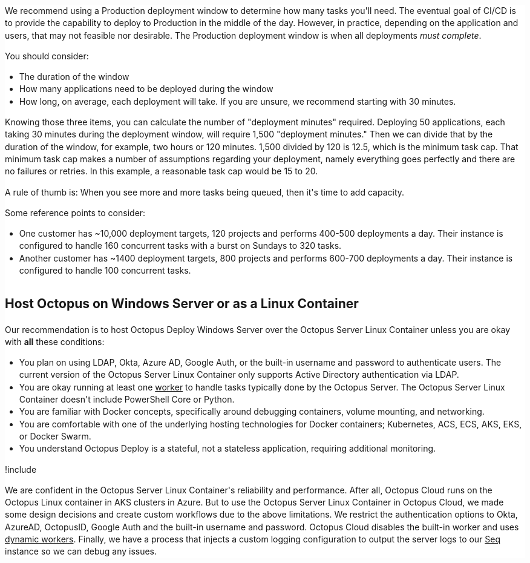 We recommend using a Production deployment window to determine how many tasks you'll need.  The eventual goal of CI/CD is to provide the capability to deploy to Production in the middle of the day.  However, in practice, depending on the application and users, that may not feasible nor desirable.  The Production deployment window is when all deployments _must complete_.  

You should consider:

- The duration of the window
- How many applications need to be deployed during the window
- How long, on average, each deployment will take.  If you are unsure, we recommend starting with 30 minutes.

Knowing those three items, you can calculate the number of "deployment minutes" required.  Deploying 50 applications, each taking 30 minutes during the deployment window, will require 1,500 "deployment minutes."  Then we can divide that by the duration of the window, for example, two hours or 120 minutes.  1,500 divided by 120 is 12.5, which is the minimum task cap.  That minimum task cap makes a number of assumptions regarding your deployment, namely everything goes perfectly and there are no failures or retries.  In this example, a reasonable task cap would be 15 to 20.  

A rule of thumb is: When you see more and more tasks being queued, then it's time to add capacity.  

Some reference points to consider:
- One customer has ~10,000 deployment targets, 120 projects and performs 400-500 deployments a day.  Their instance is configured to handle 160 concurrent tasks with a burst on Sundays to 320 tasks.
- Another customer has ~1400 deployment targets, 800 projects and performs 600-700 deployments a day.  Their instance is configured to handle 100 concurrent tasks.

## Host Octopus on Windows Server or as a Linux Container

Our recommendation is to host Octopus Deploy Windows Server over the Octopus Server Linux Container unless you are okay with **all** these conditions:
- You plan on using LDAP, Okta, Azure AD, Google Auth, or the built-in username and password to authenticate users.  The current version of the Octopus Server Linux Container only supports Active Directory authentication via LDAP.
- You are okay running at least one [worker](/docs/infrastructure/workers/index.md) to handle tasks typically done by the Octopus Server.  The Octopus Server Linux Container doesn't include PowerShell Core or Python.
- You are familiar with Docker concepts, specifically around debugging containers, volume mounting, and networking.
- You are comfortable with one of the underlying hosting technologies for Docker containers; Kubernetes, ACS, ECS, AKS, EKS, or Docker Swarm.
- You understand Octopus Deploy is a stateful, not a stateless application, requiring additional monitoring.  

!include <octopus-instance-mixed-os-warning>

We are confident in the Octopus Server Linux Container's reliability and performance. After all, Octopus Cloud runs on the Octopus Linux container in AKS clusters in Azure.  But to use the Octopus Server Linux Container in Octopus Cloud, we made some design decisions and create custom workflows due to the above limitations.  We restrict the authentication options to Okta, AzureAD, OctopusID, Google Auth and the built-in username and password.  Octopus Cloud disables the built-in worker and uses [dynamic workers](/docs/infrastructure/workers/dynamic-worker-pools.md).  Finally, we have a process that injects a custom logging configuration to output the server logs to our [Seq](https://datalust.co/seq) instance so we can debug any issues.
